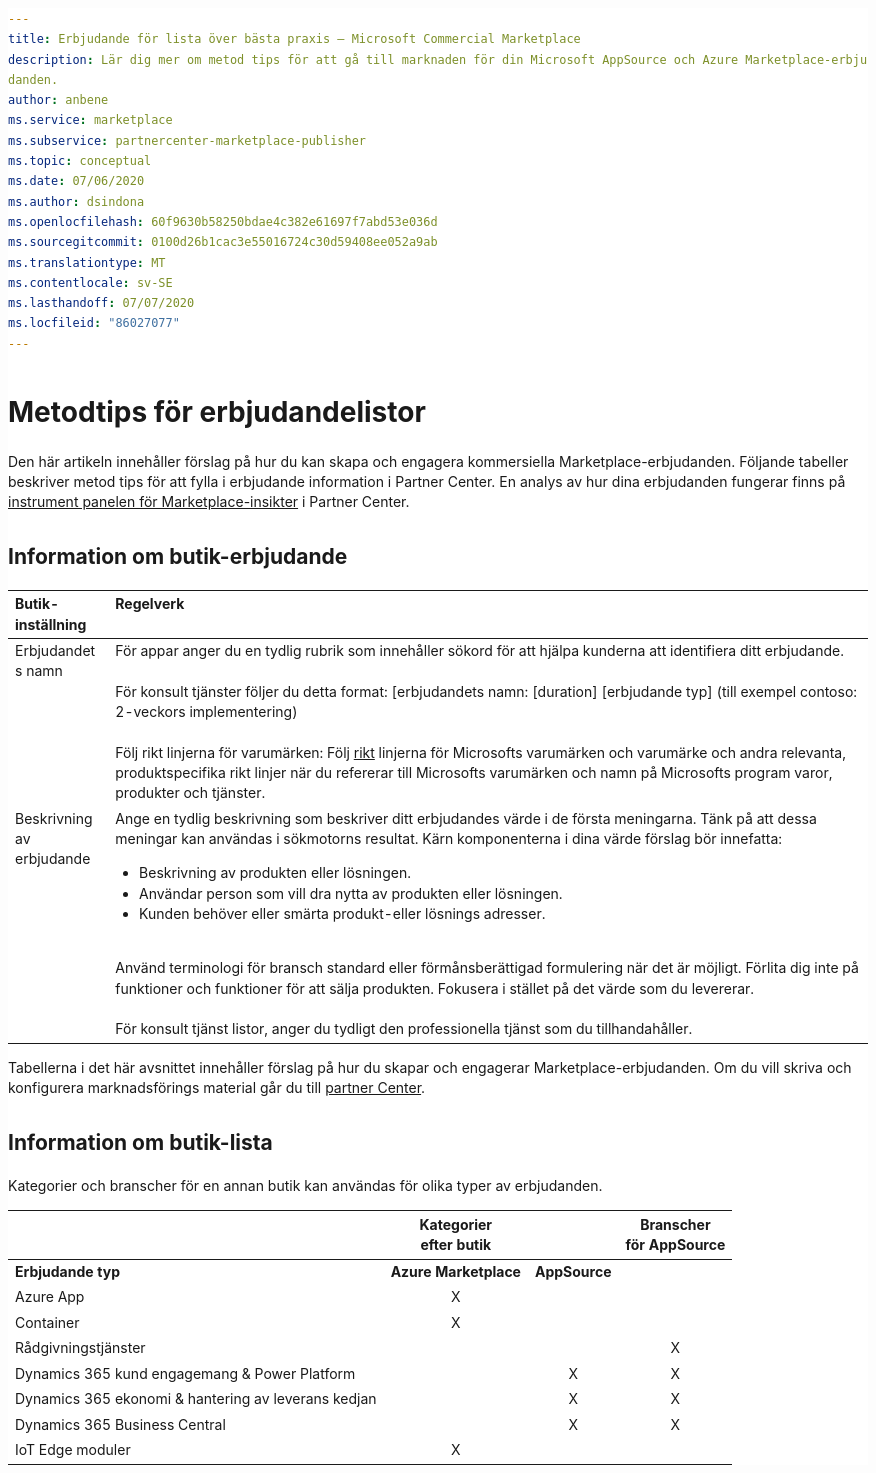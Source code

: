 ```yaml
---
title: Erbjudande för lista över bästa praxis – Microsoft Commercial Marketplace
description: Lär dig mer om metod tips för att gå till marknaden för din Microsoft AppSource och Azure Marketplace-erbjudanden.
author: anbene
ms.service: marketplace
ms.subservice: partnercenter-marketplace-publisher
ms.topic: conceptual
ms.date: 07/06/2020
ms.author: dsindona
ms.openlocfilehash: 60f9630b58250bdae4c382e61697f7abd53e036d
ms.sourcegitcommit: 0100d26b1cac3e55016724c30d59408ee052a9ab
ms.translationtype: MT
ms.contentlocale: sv-SE
ms.lasthandoff: 07/07/2020
ms.locfileid: "86027077"
---
```

# <a name="offer-listing-best-practices"></a>Metodtips för erbjudandelistor

Den här artikeln innehåller förslag på hur du kan skapa och engagera kommersiella Marketplace-erbjudanden. Följande tabeller beskriver metod tips för att fylla i erbjudande information i Partner Center. En analys av hur dina erbjudanden fungerar finns på [instrument panelen för Marketplace-insikter](https://partner.microsoft.com/dashboard/commercial-marketplace/analytics/marketplaceinsights) i Partner Center. 

## <a name="storefront-offer-details"></a>Information om butik-erbjudande

| Butik-inställning | Regelverk |
|:--- |:--- |  
| Erbjudandets namn | För appar anger du en tydlig rubrik som innehåller sökord för att hjälpa kunderna att identifiera ditt erbjudande. <br> <br> För konsult tjänster följer du detta format: [erbjudandets namn: [duration] [erbjudande typ] (till exempel contoso: 2-veckors implementering) <br> <br> Följ rikt linjerna för varumärken: Följ [rikt](https://www.microsoft.com/en-us/legal/intellectualproperty/trademarks/usage/general.aspx) linjerna för Microsofts varumärken och varumärke och andra relevanta, produktspecifika rikt linjer när du refererar till Microsofts varumärken och namn på Microsofts program varor, produkter och tjänster. |
| Beskrivning av erbjudande | Ange en tydlig beskrivning som beskriver ditt erbjudandes värde i de första meningarna.  Tänk på att dessa meningar kan användas i sökmotorns resultat. Kärn komponenterna i dina värde förslag bör innefatta: <ul> <li>Beskrivning av produkten eller lösningen. </li> <li> Användar person som vill dra nytta av produkten eller lösningen. </li> <li> Kunden behöver eller smärta produkt-eller lösnings adresser. </li> </ul> <br> Använd terminologi för bransch standard eller förmånsberättigad formulering när det är möjligt.  Förlita dig inte på funktioner och funktioner för att sälja produkten.  Fokusera i stället på det värde som du levererar. <br> <br> För konsult tjänst listor, anger du tydligt den professionella tjänst som du tillhandahåller. |

Tabellerna i det här avsnittet innehåller förslag på hur du skapar och engagerar Marketplace-erbjudanden. Om du vill skriva och konfigurera marknadsförings material går du till [partner Center](https://partner.microsoft.com/dashboard/commercial-marketplace/). 

## <a name="storefront-listing-details"></a>Information om butik-lista

Kategorier och branscher för en annan butik kan användas för olika typer av erbjudanden.

|  | **Kategorier <br> efter butik** |  | **Branscher <br> för AppSource** |
| :------------------- |:----------------:|:------:|:-------------:|
| **Erbjudande typ**   |  **Azure Marketplace**  | **AppSource**  |
| Azure App | X | |
| Container | X | |
| Rådgivningstjänster | | | X |
| Dynamics 365 kund engagemang & Power Platform | | X | X |
| Dynamics 365 ekonomi & hantering av leverans kedjan | | X | X | 
| Dynamics 365 Business Central | | X | X |
| IoT Edge moduler | X | |